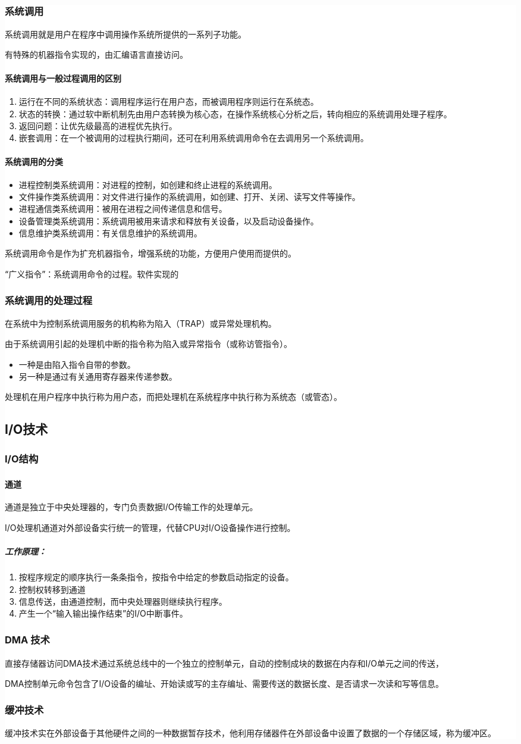 ### 系统调用
系统调用就是用户在程序中调用操作系统所提供的一系列子功能。

有特殊的机器指令实现的，由汇编语言直接访问。

#### 系统调用与一般过程调用的区别
1. 运行在不同的系统状态：调用程序运行在用户态，而被调用程序则运行在系统态。
2. 状态的转换：通过软中断机制先由用户态转换为核心态，在操作系统核心分析之后，转向相应的系统调用处理子程序。
3. 返回问题：让优先级最高的进程优先执行。
4. 嵌套调用：在一个被调用的过程执行期间，还可在利用系统调用命令在去调用另一个系统调用。

#### 系统调用的分类
* 进程控制类系统调用：对进程的控制，如创建和终止进程的系统调用。
* 文件操作类系统调用：对文件进行操作的系统调用，如创建、打开、关闭、读写文件等操作。
* 进程通信类系统调用：被用在进程之间传递信息和信号。
* 设备管理类系统调用：系统调用被用来请求和释放有关设备，以及启动设备操作。
* 信息维护类系统调用：有关信息维护的系统调用。

系统调用命令是作为扩充机器指令，增强系统的功能，方便用户使用而提供的。

“广义指令”：系统调用命令的过程。软件实现的

### 系统调用的处理过程
在系统中为控制系统调用服务的机构称为陷入（TRAP）或异常处理机构。

由于系统调用引起的处理机中断的指令称为陷入或异常指令（或称访管指令）。

* 一种是由陷入指令自带的参数。
* 另一种是通过有关通用寄存器来传递参数。

处理机在用户程序中执行称为用户态，而把处理机在系统程序中执行称为系统态（或管态）。

## I/O技术
### I/O结构
#### 通道

通道是独立于中央处理器的，专门负责数据I/O传输工作的处理单元。

I/O处理机通道对外部设备实行统一的管理，代替CPU对I/O设备操作进行控制。

##### 工作原理：
1. 按程序规定的顺序执行一条条指令，按指令中给定的参数启动指定的设备。
2. 控制权转移到通道
3. 信息传送，由通道控制，而中央处理器则继续执行程序。
4. 产生一个“输入输出操作结束”的I/O中断事件。

### DMA 技术
直接存储器访问DMA技术通过系统总线中的一个独立的控制单元，自动的控制成块的数据在内存和I/O单元之间的传送，

DMA控制单元命令包含了I/O设备的编址、开始读或写的主存编址、需要传送的数据长度、是否请求一次读和写等信息。

### 缓冲技术
缓冲技术实在外部设备于其他硬件之间的一种数据暂存技术，他利用存储器件在外部设备中设置了数据的一个存储区域，称为缓冲区。
